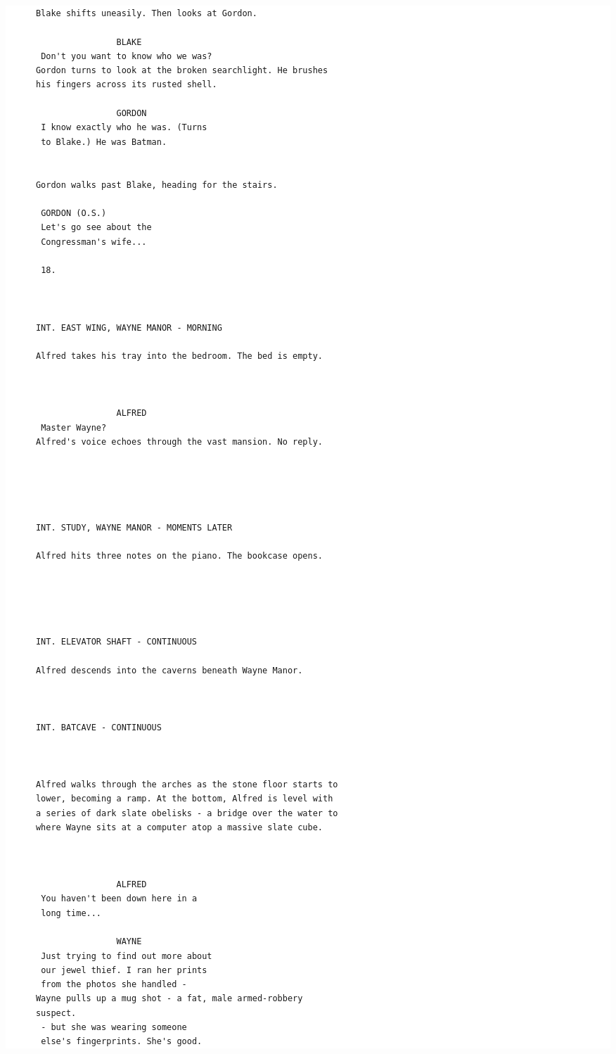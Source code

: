                          
          Blake shifts uneasily. Then looks at Gordon.

                          BLAKE
           Don't you want to know who we was?
          Gordon turns to look at the broken searchlight. He brushes
          his fingers across its rusted shell.

                          GORDON
           I know exactly who he was. (Turns
           to Blake.) He was Batman.

                         
          Gordon walks past Blake, heading for the stairs.

           GORDON (O.S.)
           Let's go see about the
           Congressman's wife...

           18.

                         

          INT. EAST WING, WAYNE MANOR - MORNING

          Alfred takes his tray into the bedroom. The bed is empty.

                         

                          ALFRED
           Master Wayne?
          Alfred's voice echoes through the vast mansion. No reply.

                         

                         

          INT. STUDY, WAYNE MANOR - MOMENTS LATER

          Alfred hits three notes on the piano. The bookcase opens.

                         

                         

          INT. ELEVATOR SHAFT - CONTINUOUS

          Alfred descends into the caverns beneath Wayne Manor.

                         

          INT. BATCAVE - CONTINUOUS


                         
          Alfred walks through the arches as the stone floor starts to
          lower, becoming a ramp. At the bottom, Alfred is level with
          a series of dark slate obelisks - a bridge over the water to
          where Wayne sits at a computer atop a massive slate cube.

                         

                          ALFRED
           You haven't been down here in a
           long time...

                          WAYNE
           Just trying to find out more about
           our jewel thief. I ran her prints
           from the photos she handled -
          Wayne pulls up a mug shot - a fat, male armed-robbery
          suspect.
           - but she was wearing someone
           else's fingerprints. She's good.
